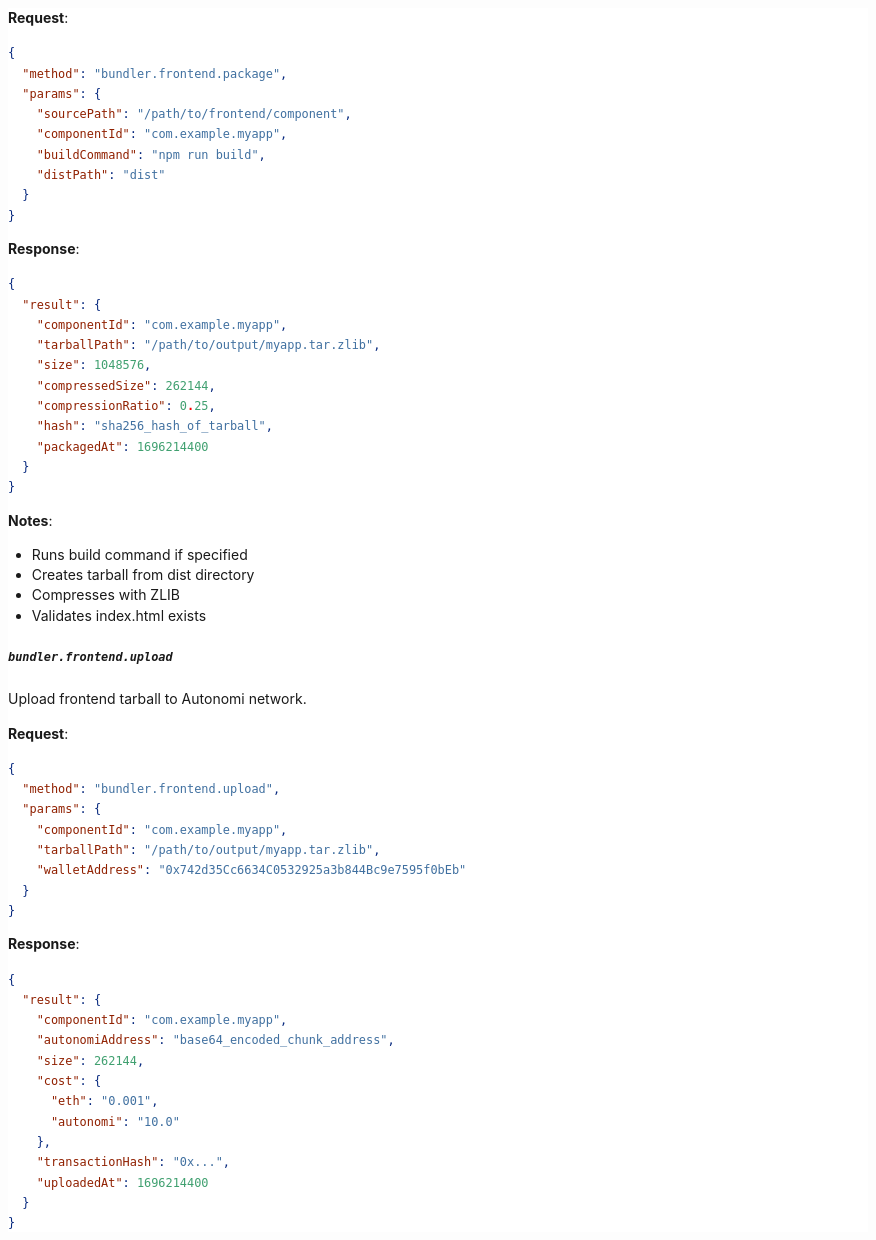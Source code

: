 **Request**:
```json
{
  "method": "bundler.frontend.package",
  "params": {
    "sourcePath": "/path/to/frontend/component",
    "componentId": "com.example.myapp",
    "buildCommand": "npm run build",
    "distPath": "dist"
  }
}
```

**Response**:
```json
{
  "result": {
    "componentId": "com.example.myapp",
    "tarballPath": "/path/to/output/myapp.tar.zlib",
    "size": 1048576,
    "compressedSize": 262144,
    "compressionRatio": 0.25,
    "hash": "sha256_hash_of_tarball",
    "packagedAt": 1696214400
  }
}
```

**Notes**:
- Runs build command if specified
- Creates tarball from dist directory
- Compresses with ZLIB
- Validates index.html exists

##### `bundler.frontend.upload`
Upload frontend tarball to Autonomi network.

**Request**:
```json
{
  "method": "bundler.frontend.upload",
  "params": {
    "componentId": "com.example.myapp",
    "tarballPath": "/path/to/output/myapp.tar.zlib",
    "walletAddress": "0x742d35Cc6634C0532925a3b844Bc9e7595f0bEb"
  }
}
```

**Response**:
```json
{
  "result": {
    "componentId": "com.example.myapp",
    "autonomiAddress": "base64_encoded_chunk_address",
    "size": 262144,
    "cost": {
      "eth": "0.001",
      "autonomi": "10.0"
    },
    "transactionHash": "0x...",
    "uploadedAt": 1696214400
  }
}
```
